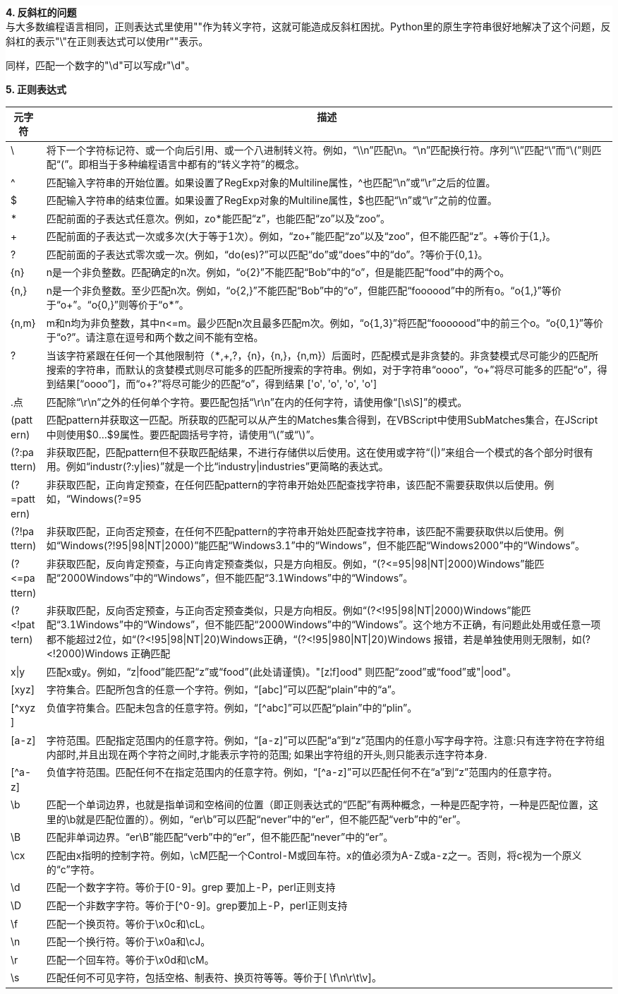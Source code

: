 

__4. 反斜杠的问题__   
与大多数编程语言相同，正则表达式里使用"\"作为转义字符，这就可能造成反斜杠困扰。Python里的原生字符串很好地解决了这个问题，反斜杠的表示"\\"在正则表达式可以使用r"\"表示。

同样，匹配一个数字的"\\d"可以写成r"\d"。



__5. 正则表达式__   

|元字符| 描述|
|-------|------|
|\\ | 将下一个字符标记符、或一个向后引用、或一个八进制转义符。例如，“\\\\n”匹配\\n。“\\n”匹配换行符。序列“\\\\”匹配“\\”而“\\(”则匹配“(”。即相当于多种编程语言中都有的“转义字符”的概念。|
|^|匹配输入字符串的开始位置。如果设置了RegExp对象的Multiline属性，^也匹配“\\n”或“\\r”之后的位置。|
|\$|匹配输入字符串的结束位置。如果设置了RegExp对象的Multiline属性，\$也匹配“\\n”或“\\r”之前的位置。|
|\*|匹配前面的子表达式任意次。例如，zo\*能匹配“z”，也能匹配“zo”以及“zoo”。|
|+|匹配前面的子表达式一次或多次(大于等于1次）。例如，“zo+”能匹配“zo”以及“zoo”，但不能匹配“z”。+等价于{1,}。|
|?|匹配前面的子表达式零次或一次。例如，“do(es)?”可以匹配“do”或“does”中的“do”。?等价于{0,1}。|
|{n}|n是一个非负整数。匹配确定的n次。例如，“o{2}”不能匹配“Bob”中的“o”，但是能匹配“food”中的两个o。|
|{n,}|n是一个非负整数。至少匹配n次。例如，“o{2,}”不能匹配“Bob”中的“o”，但能匹配“foooood”中的所有o。“o{1,}”等价于“o+”。“o{0,}”则等价于“o\*”。|
|{n,m}|m和n均为非负整数，其中n<=m。最少匹配n次且最多匹配m次。例如，“o{1,3}”将匹配“fooooood”中的前三个o。“o{0,1}”等价于“o?”。请注意在逗号和两个数之间不能有空格。|
|?|当该字符紧跟在任何一个其他限制符（\*,+,?，{n}，{n,}，{n,m}）后面时，匹配模式是非贪婪的。非贪婪模式尽可能少的匹配所搜索的字符串，而默认的贪婪模式则尽可能多的匹配所搜索的字符串。例如，对于字符串“oooo”，“o+”将尽可能多的匹配“o”，得到结果[“oooo”]，而“o+?”将尽可能少的匹配“o”，得到结果 ['o', 'o', 'o', 'o']|
|.点|匹配除“\r\n”之外的任何单个字符。要匹配包括“\r\n”在内的任何字符，请使用像“[\s\S]”的模式。|
|(pattern)|匹配pattern并获取这一匹配。所获取的匹配可以从产生的Matches集合得到，在VBScript中使用SubMatches集合，在JScript中则使用\$0…\$9属性。要匹配圆括号字符，请使用“\\(”或“\\)”。|
|(?:pattern)|非获取匹配，匹配pattern但不获取匹配结果，不进行存储供以后使用。这在使用或字符“(\|)”来组合一个模式的各个部分时很有用。例如“industr(?:y\|ies)”就是一个比“industry\|industries”更简略的表达式。|
|(?=pattern)|非获取匹配，正向肯定预查，在任何匹配pattern的字符串开始处匹配查找字符串，该匹配不需要获取供以后使用。例如，“Windows(?=95|98|NT|2000)”能匹配“Windows2000”中的“Windows”，但不能匹配“Windows3.1”中的“Windows”。预查不消耗字符，也就是说，在一个匹配发生后，在最后一次匹配之后立即开始下一次匹配的搜索，而不是从包含预查的字符之后开始。|
|(?!pattern)|非获取匹配，正向否定预查，在任何不匹配pattern的字符串开始处匹配查找字符串，该匹配不需要获取供以后使用。例如“Windows(?!95\|98\|NT\|2000)”能匹配“Windows3.1”中的“Windows”，但不能匹配“Windows2000”中的“Windows”。|
|(?<=pattern)|非获取匹配，反向肯定预查，与正向肯定预查类似，只是方向相反。例如，“(?<=95\|98\|NT\|2000)Windows”能匹配“2000Windows”中的“Windows”，但不能匹配“3.1Windows”中的“Windows”。|
|(?<!pattern)|非获取匹配，反向否定预查，与正向否定预查类似，只是方向相反。例如“(?<!95\|98\|NT\|2000)Windows”能匹配“3.1Windows”中的“Windows”，但不能匹配“2000Windows”中的“Windows”。这个地方不正确，有问题此处用或任意一项都不能超过2位，如“(?<!95\|98\|NT\|20)Windows正确，“(?<!95\|980\|NT\|20)Windows 报错，若是单独使用则无限制，如(?<!2000)Windows 正确匹配|
|x\|y|匹配x或y。例如，“z\|food”能匹配“z”或“food”(此处请谨慎)。"[z&brvbar;f]ood" 则匹配“zood”或“food”或"\|ood"。|
|[xyz]|字符集合。匹配所包含的任意一个字符。例如，“[abc]”可以匹配“plain”中的“a”。|
|[^xyz]|负值字符集合。匹配未包含的任意字符。例如，“[^abc]”可以匹配“plain”中的“plin”。|
|[a-z]|字符范围。匹配指定范围内的任意字符。例如，“[a-z]”可以匹配“a”到“z”范围内的任意小写字母字符。注意:只有连字符在字符组内部时,并且出现在两个字符之间时,才能表示字符的范围; 如果出字符组的开头,则只能表示连字符本身.|
|[^a-z]|负值字符范围。匹配任何不在指定范围内的任意字符。例如，“[^a-z]”可以匹配任何不在“a”到“z”范围内的任意字符。|
|\\b|匹配一个单词边界，也就是指单词和空格间的位置（即正则表达式的“匹配”有两种概念，一种是匹配字符，一种是匹配位置，这里的\\b就是匹配位置的）。例如，“er\\b”可以匹配“never”中的“er”，但不能匹配“verb”中的“er”。|
|\\B|匹配非单词边界。“er\\B”能匹配“verb”中的“er”，但不能匹配“never”中的“er”。|
|\cx|匹配由x指明的控制字符。例如，\cM匹配一个Control-M或回车符。x的值必须为A-Z或a-z之一。否则，将c视为一个原义的“c”字符。|
|\\d|匹配一个数字字符。等价于[0-9]。grep 要加上-P，perl正则支持|
|\\D|匹配一个非数字字符。等价于[^0-9]。grep要加上-P，perl正则支持|
|\\f|匹配一个换页符。等价于\\x0c和\\cL。|
|\\n|匹配一个换行符。等价于\\x0a和\\cJ。|
|\\r|匹配一个回车符。等价于\\x0d和\\cM。|
|\\s|匹配任何不可见字符，包括空格、制表符、换页符等等。等价于[ \\f\\n\\r\\t\\v]。|